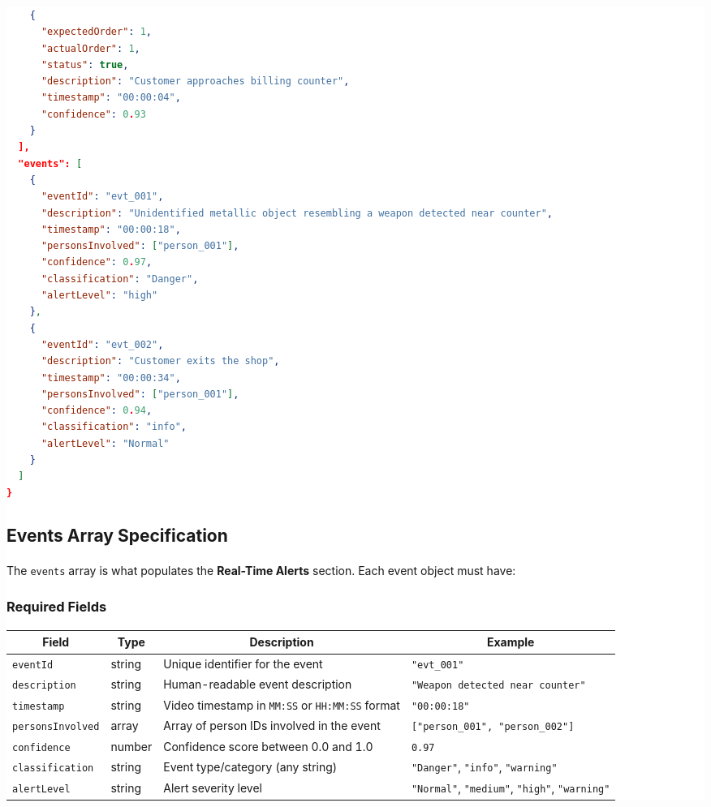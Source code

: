 ```json
    {
      "expectedOrder": 1,
      "actualOrder": 1,
      "status": true,
      "description": "Customer approaches billing counter",
      "timestamp": "00:00:04",
      "confidence": 0.93
    }
  ],
  "events": [
    {
      "eventId": "evt_001",
      "description": "Unidentified metallic object resembling a weapon detected near counter",
      "timestamp": "00:00:18",
      "personsInvolved": ["person_001"],
      "confidence": 0.97,
      "classification": "Danger",
      "alertLevel": "high"
    },
    {
      "eventId": "evt_002",
      "description": "Customer exits the shop",
      "timestamp": "00:00:34",
      "personsInvolved": ["person_001"],
      "confidence": 0.94,
      "classification": "info",
      "alertLevel": "Normal"
    }
  ]
}
```

## Events Array Specification

The `events` array is what populates the **Real-Time Alerts** section. Each event object must have:

### Required Fields

| Field | Type | Description | Example |
|-------|------|-------------|---------|
| `eventId` | string | Unique identifier for the event | `"evt_001"` |
| `description` | string | Human-readable event description | `"Weapon detected near counter"` |
| `timestamp` | string | Video timestamp in `MM:SS` or `HH:MM:SS` format | `"00:00:18"` |
| `personsInvolved` | array | Array of person IDs involved in the event | `["person_001", "person_002"]` |
| `confidence` | number | Confidence score between 0.0 and 1.0 | `0.97` |
| `classification` | string | Event type/category (any string) | `"Danger"`, `"info"`, `"warning"` |
| `alertLevel` | string | Alert severity level | `"Normal"`, `"medium"`, `"high"`, `"warning"` |
